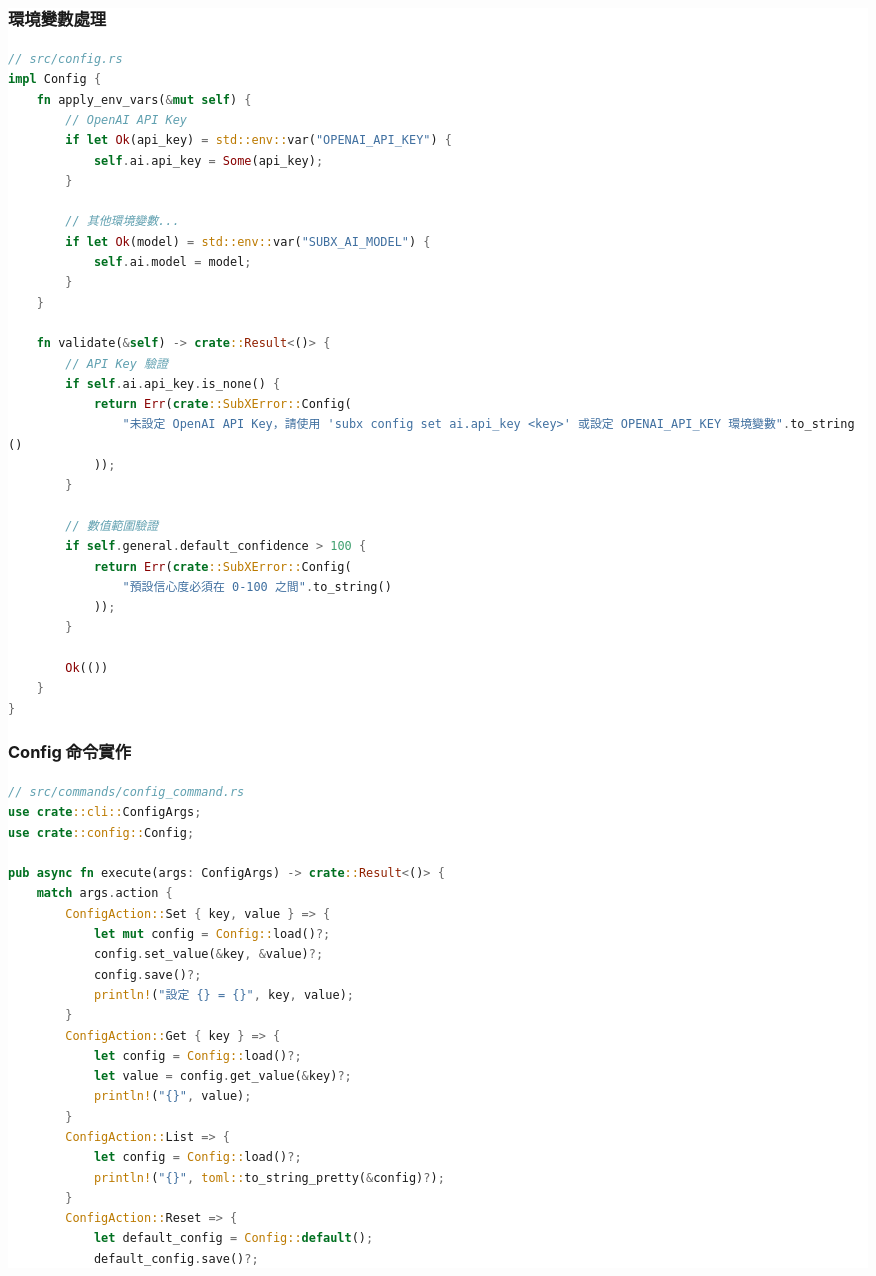 ### 環境變數處理
```rust
// src/config.rs
impl Config {
    fn apply_env_vars(&mut self) {
        // OpenAI API Key
        if let Ok(api_key) = std::env::var("OPENAI_API_KEY") {
            self.ai.api_key = Some(api_key);
        }
        
        // 其他環境變數...
        if let Ok(model) = std::env::var("SUBX_AI_MODEL") {
            self.ai.model = model;
        }
    }
    
    fn validate(&self) -> crate::Result<()> {
        // API Key 驗證
        if self.ai.api_key.is_none() {
            return Err(crate::SubXError::Config(
                "未設定 OpenAI API Key，請使用 'subx config set ai.api_key <key>' 或設定 OPENAI_API_KEY 環境變數".to_string()
            ));
        }
        
        // 數值範圍驗證
        if self.general.default_confidence > 100 {
            return Err(crate::SubXError::Config(
                "預設信心度必須在 0-100 之間".to_string()
            ));
        }
        
        Ok(())
    }
}
```

### Config 命令實作
```rust
// src/commands/config_command.rs
use crate::cli::ConfigArgs;
use crate::config::Config;

pub async fn execute(args: ConfigArgs) -> crate::Result<()> {
    match args.action {
        ConfigAction::Set { key, value } => {
            let mut config = Config::load()?;
            config.set_value(&key, &value)?;
            config.save()?;
            println!("設定 {} = {}", key, value);
        }
        ConfigAction::Get { key } => {
            let config = Config::load()?;
            let value = config.get_value(&key)?;
            println!("{}", value);
        }
        ConfigAction::List => {
            let config = Config::load()?;
            println!("{}", toml::to_string_pretty(&config)?);
        }
        ConfigAction::Reset => {
            let default_config = Config::default();
            default_config.save()?;
```